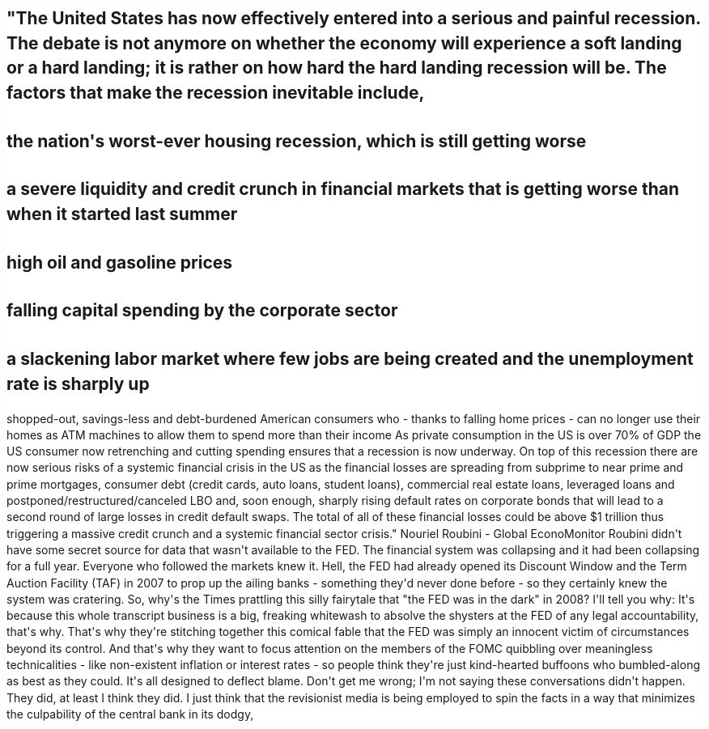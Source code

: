 "The United States has now effectively
entered into a serious and painful recession.
The debate is not anymore on whether the
economy will experience a soft landing or a hard landing; it is rather
on how hard the hard landing recession will be.
The factors that make the recession
inevitable include,
-
the nation's worst-ever housing
recession, which is still getting worse
-
a severe liquidity and credit crunch
in financial markets that is getting worse than when it started
last summer
-
high oil and gasoline prices
-
falling capital spending by the
corporate sector
-
a slackening labor market where few
jobs are being created and the unemployment rate is sharply up
-
shopped-out, savings-less and
debt-burdened American consumers who - thanks to falling home
prices - can no longer use their homes as ATM machines to allow
them to spend more than their income
As private consumption in the US is over 70%
of GDP the US consumer now retrenching and cutting spending ensures that
a recession is now underway.
On top of this recession there are now serious risks of a systemic
financial crisis in the US as the financial losses are spreading from
subprime to near prime and prime mortgages, consumer debt (credit cards,
auto loans, student loans), commercial real estate loans, leveraged
loans and postponed/restructured/canceled LBO and, soon enough, sharply
rising default rates on corporate bonds that will lead to a second round
of large losses in credit default swaps.
The total of all of these financial losses
could be above $1 trillion thus triggering a massive credit crunch and a
systemic financial sector crisis."
Nouriel Roubini - Global EconoMonitor
Roubini didn't have some secret source for data
that wasn't available to the FED.
The financial system was collapsing and it had
been collapsing for a full year. Everyone who followed the markets knew it.
Hell, the FED had already opened its Discount Window and the Term
Auction Facility (TAF) in 2007 to prop up the ailing banks - something
they'd never done before - so they certainly knew the system was cratering.
So, why's the Times prattling this silly
fairytale that "the FED was in the dark" in 2008?
I'll tell you why: It's because this whole transcript business is a big,
freaking whitewash to absolve the shysters at the FED of any legal
accountability, that's why. That's why they're stitching together this
comical fable that the FED was simply an innocent victim of circumstances
beyond its control.
And that's why they want to focus attention on
the members of the FOMC quibbling over meaningless technicalities - like
non-existent inflation or interest rates - so people think they're just
kind-hearted buffoons who bumbled-along as best as they could. It's all
designed to deflect blame.
Don't get me wrong; I'm not saying these conversations didn't happen.
They did, at least I think they did. I just
think that the revisionist media is being employed to spin the facts in a
way that minimizes the culpability of the central bank in its dodgy,